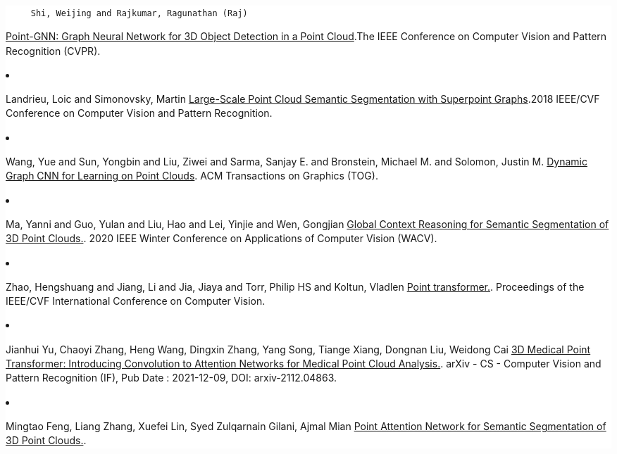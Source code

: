          Shi, Weijing and Rajkumar, Ragunathan (Raj)
<a href="https://arxiv.org/pdf/2003.01251.pdf">Point-GNN: Graph Neural Network for 3D Object Detection in a Point Cloud</a>.The IEEE Conference on Computer Vision and Pattern Recognition (CVPR).
         </p>
         </li>
         <li>
         <p id="sg">
         Landrieu, Loic and Simonovsky, Martin
<a href="https://ieeexplore.ieee.org/document/8578577">Large-Scale Point Cloud Semantic Segmentation with Superpoint Graphs</a>.2018 IEEE/CVF Conference on Computer Vision and Pattern Recognition.
         </p>
         </li>
          <li>
         <p id="dgcnn">
         Wang, Yue and Sun, Yongbin and Liu, Ziwei and Sarma, Sanjay E. and Bronstein, Michael M. and Solomon, Justin M.
<a href="https://arxiv.org/abs/1801.07829">Dynamic Graph CNN for Learning on Point Clouds</a>. ACM Transactions on Graphics (TOG).
         </p>
         </li>
             <li>
         <p id="pgc">
         Ma, Yanni and Guo, Yulan and Liu, Hao and Lei, Yinjie and Wen, Gongjian
<a href="https://ieeexplore.ieee.org/document/9093411">Global Context Reasoning for Semantic Segmentation of 3D Point Clouds.</a>. 2020 IEEE Winter Conference on Applications of Computer Vision (WACV).
         </p>
         </li>
         <li>
         <p id="pt">
         Zhao, Hengshuang and Jiang, Li and Jia, Jiaya and Torr, Philip HS and Koltun, Vladlen
<a href="https://github.com/POSTECH-CVLab/point-transformer">Point transformer.</a>. Proceedings of the IEEE/CVF International Conference on Computer Vision.
         </p>
         </li>
         <li>
         <p id="3dmedpt">
         Jianhui Yu, Chaoyi Zhang, Heng Wang, Dingxin Zhang, Yang Song, Tiange Xiang, Dongnan Liu, Weidong Cai
<a href="https://arxiv.org/abs/2112.04863">3D Medical Point Transformer: Introducing Convolution to Attention Networks for Medical Point Cloud Analysis.</a>. arXiv - CS - Computer Vision and Pattern Recognition  (IF),  Pub Date : 2021-12-09, DOI: arxiv-2112.04863.
         </p>
         </li>
         <li>
         <p id="pat">
         Mingtao Feng, Liang Zhang, Xuefei Lin, Syed Zulqarnain Gilani, Ajmal Mian
<a href="https://arxiv.org/abs/1909.12663">Point Attention Network for Semantic Segmentation of 3D Point Clouds.</a>.
         </p>
         </li>
      </ol>
